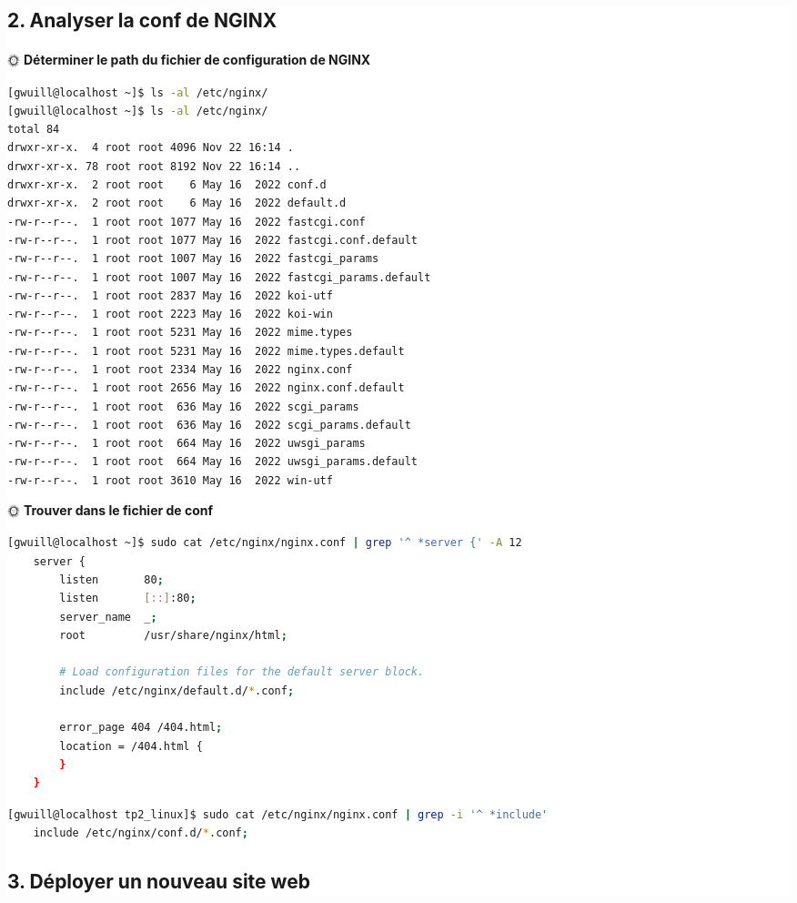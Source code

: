 ## 2. Analyser la conf de NGINX

🌞 **Déterminer le path du fichier de configuration de NGINX**

```bash
[gwuill@localhost ~]$ ls -al /etc/nginx/
[gwuill@localhost ~]$ ls -al /etc/nginx/
total 84
drwxr-xr-x.  4 root root 4096 Nov 22 16:14 .
drwxr-xr-x. 78 root root 8192 Nov 22 16:14 ..
drwxr-xr-x.  2 root root    6 May 16  2022 conf.d
drwxr-xr-x.  2 root root    6 May 16  2022 default.d
-rw-r--r--.  1 root root 1077 May 16  2022 fastcgi.conf
-rw-r--r--.  1 root root 1077 May 16  2022 fastcgi.conf.default
-rw-r--r--.  1 root root 1007 May 16  2022 fastcgi_params
-rw-r--r--.  1 root root 1007 May 16  2022 fastcgi_params.default
-rw-r--r--.  1 root root 2837 May 16  2022 koi-utf
-rw-r--r--.  1 root root 2223 May 16  2022 koi-win
-rw-r--r--.  1 root root 5231 May 16  2022 mime.types
-rw-r--r--.  1 root root 5231 May 16  2022 mime.types.default
-rw-r--r--.  1 root root 2334 May 16  2022 nginx.conf
-rw-r--r--.  1 root root 2656 May 16  2022 nginx.conf.default
-rw-r--r--.  1 root root  636 May 16  2022 scgi_params
-rw-r--r--.  1 root root  636 May 16  2022 scgi_params.default
-rw-r--r--.  1 root root  664 May 16  2022 uwsgi_params
-rw-r--r--.  1 root root  664 May 16  2022 uwsgi_params.default
-rw-r--r--.  1 root root 3610 May 16  2022 win-utf
```

🌞 **Trouver dans le fichier de conf**
```bash
[gwuill@localhost ~]$ sudo cat /etc/nginx/nginx.conf | grep '^ *server {' -A 12
    server {
        listen       80;
        listen       [::]:80;
        server_name  _;
        root         /usr/share/nginx/html;

        # Load configuration files for the default server block.
        include /etc/nginx/default.d/*.conf;

        error_page 404 /404.html;
        location = /404.html {
        }
    }
```
```bash
[gwuill@localhost tp2_linux]$ sudo cat /etc/nginx/nginx.conf | grep -i '^ *include'
    include /etc/nginx/conf.d/*.conf;
```

## 3. Déployer un nouveau site web
